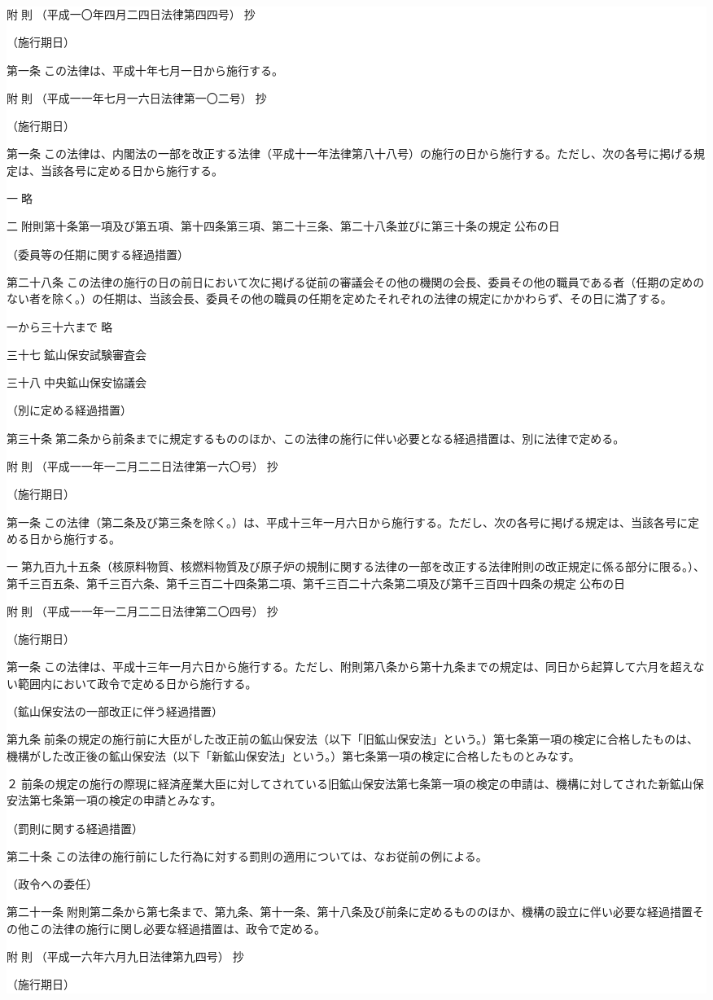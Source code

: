 附 則 （平成一〇年四月二四日法律第四四号） 抄

（施行期日）

第一条 この法律は、平成十年七月一日から施行する。

附 則 （平成一一年七月一六日法律第一〇二号） 抄

（施行期日）

第一条 この法律は、内閣法の一部を改正する法律（平成十一年法律第八十八号）の施行の日から施行する。ただし、次の各号に掲げる規定は、当該各号に定める日から施行する。

一 略

二 附則第十条第一項及び第五項、第十四条第三項、第二十三条、第二十八条並びに第三十条の規定 公布の日

（委員等の任期に関する経過措置）

第二十八条 この法律の施行の日の前日において次に掲げる従前の審議会その他の機関の会長、委員その他の職員である者（任期の定めのない者を除く。）の任期は、当該会長、委員その他の職員の任期を定めたそれぞれの法律の規定にかかわらず、その日に満了する。

一から三十六まで 略

三十七 鉱山保安試験審査会

三十八 中央鉱山保安協議会

（別に定める経過措置）

第三十条 第二条から前条までに規定するもののほか、この法律の施行に伴い必要となる経過措置は、別に法律で定める。

附 則 （平成一一年一二月二二日法律第一六〇号） 抄

（施行期日）

第一条 この法律（第二条及び第三条を除く。）は、平成十三年一月六日から施行する。ただし、次の各号に掲げる規定は、当該各号に定める日から施行する。

一 第九百九十五条（核原料物質、核燃料物質及び原子炉の規制に関する法律の一部を改正する法律附則の改正規定に係る部分に限る。）、第千三百五条、第千三百六条、第千三百二十四条第二項、第千三百二十六条第二項及び第千三百四十四条の規定 公布の日

附 則 （平成一一年一二月二二日法律第二〇四号） 抄

（施行期日）

第一条 この法律は、平成十三年一月六日から施行する。ただし、附則第八条から第十九条までの規定は、同日から起算して六月を超えない範囲内において政令で定める日から施行する。

（鉱山保安法の一部改正に伴う経過措置）

第九条 前条の規定の施行前に大臣がした改正前の鉱山保安法（以下「旧鉱山保安法」という。）第七条第一項の検定に合格したものは、機構がした改正後の鉱山保安法（以下「新鉱山保安法」という。）第七条第一項の検定に合格したものとみなす。

２ 前条の規定の施行の際現に経済産業大臣に対してされている旧鉱山保安法第七条第一項の検定の申請は、機構に対してされた新鉱山保安法第七条第一項の検定の申請とみなす。

（罰則に関する経過措置）

第二十条 この法律の施行前にした行為に対する罰則の適用については、なお従前の例による。

（政令への委任）

第二十一条 附則第二条から第七条まで、第九条、第十一条、第十八条及び前条に定めるもののほか、機構の設立に伴い必要な経過措置その他この法律の施行に関し必要な経過措置は、政令で定める。

附 則 （平成一六年六月九日法律第九四号） 抄

（施行期日）

